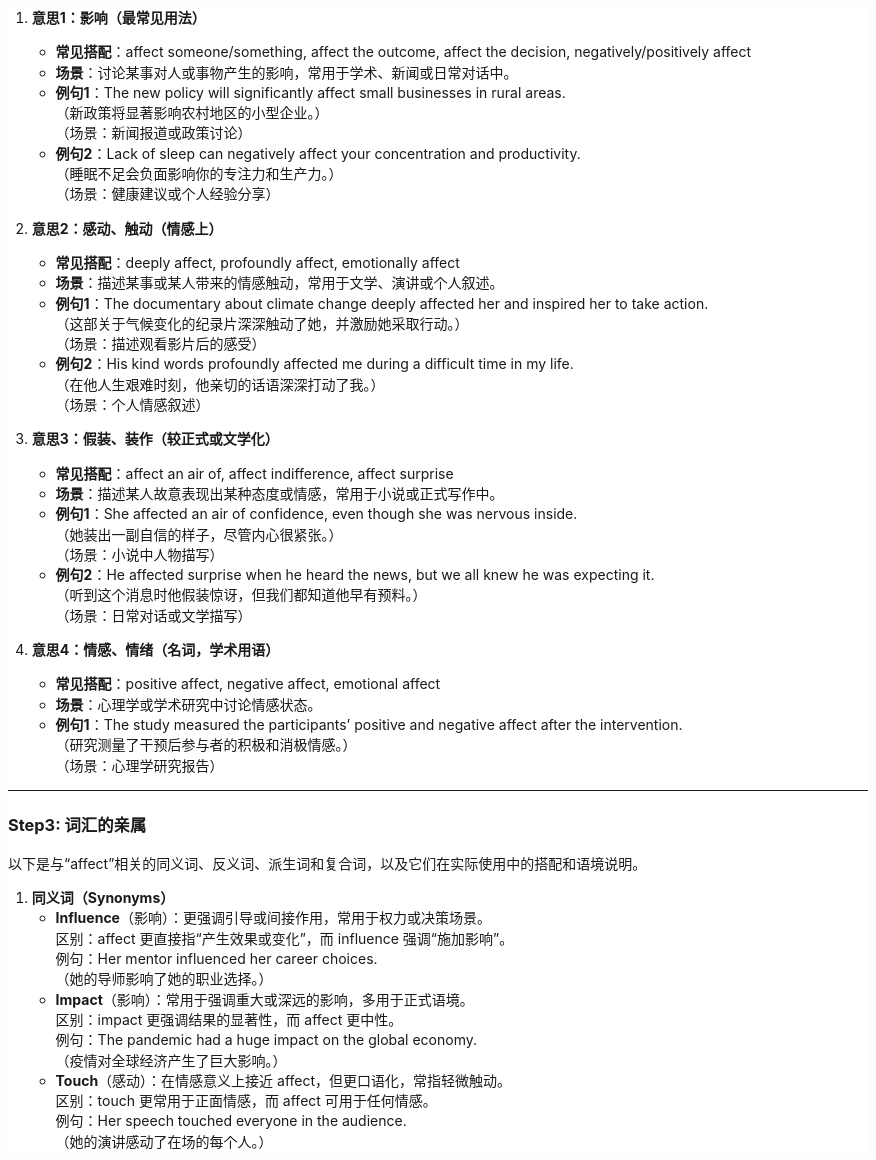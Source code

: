 1. **意思1：影响（最常见用法）**
   - **常见搭配**：affect someone/something, affect the outcome, affect the decision, negatively/positively affect  
   - **场景**：讨论某事对人或事物产生的影响，常用于学术、新闻或日常对话中。
   - **例句1**：The new policy will significantly affect small businesses in rural areas.  
     （新政策将显著影响农村地区的小型企业。）  
     （场景：新闻报道或政策讨论）
   - **例句2**：Lack of sleep can negatively affect your concentration and productivity.  
     （睡眠不足会负面影响你的专注力和生产力。）  
     （场景：健康建议或个人经验分享）

2. **意思2：感动、触动（情感上）**
   - **常见搭配**：deeply affect, profoundly affect, emotionally affect  
   - **场景**：描述某事或某人带来的情感触动，常用于文学、演讲或个人叙述。
   - **例句1**：The documentary about climate change deeply affected her and inspired her to take action.  
     （这部关于气候变化的纪录片深深触动了她，并激励她采取行动。）  
     （场景：描述观看影片后的感受）
   - **例句2**：His kind words profoundly affected me during a difficult time in my life.  
     （在他人生艰难时刻，他亲切的话语深深打动了我。）  
     （场景：个人情感叙述）

3. **意思3：假装、装作（较正式或文学化）**
   - **常见搭配**：affect an air of, affect indifference, affect surprise  
   - **场景**：描述某人故意表现出某种态度或情感，常用于小说或正式写作中。
   - **例句1**：She affected an air of confidence, even though she was nervous inside.  
     （她装出一副自信的样子，尽管内心很紧张。）  
     （场景：小说中人物描写）
   - **例句2**：He affected surprise when he heard the news, but we all knew he was expecting it.  
     （听到这个消息时他假装惊讶，但我们都知道他早有预料。）  
     （场景：日常对话或文学描写）

4. **意思4：情感、情绪（名词，学术用语）**
   - **常见搭配**：positive affect, negative affect, emotional affect  
   - **场景**：心理学或学术研究中讨论情感状态。
   - **例句1**：The study measured the participants’ positive and negative affect after the intervention.  
     （研究测量了干预后参与者的积极和消极情感。）  
     （场景：心理学研究报告）

---

### Step3: 词汇的亲属
以下是与“affect”相关的同义词、反义词、派生词和复合词，以及它们在实际使用中的搭配和语境说明。

1. **同义词（Synonyms）**
   - **Influence**（影响）：更强调引导或间接作用，常用于权力或决策场景。  
     区别：affect 更直接指“产生效果或变化”，而 influence 强调“施加影响”。  
     例句：Her mentor influenced her career choices.  
     （她的导师影响了她的职业选择。）
   - **Impact**（影响）：常用于强调重大或深远的影响，多用于正式语境。  
     区别：impact 更强调结果的显著性，而 affect 更中性。  
     例句：The pandemic had a huge impact on the global economy.  
     （疫情对全球经济产生了巨大影响。）
   - **Touch**（感动）：在情感意义上接近 affect，但更口语化，常指轻微触动。  
     区别：touch 更常用于正面情感，而 affect 可用于任何情感。  
     例句：Her speech touched everyone in the audience.  
     （她的演讲感动了在场的每个人。）
